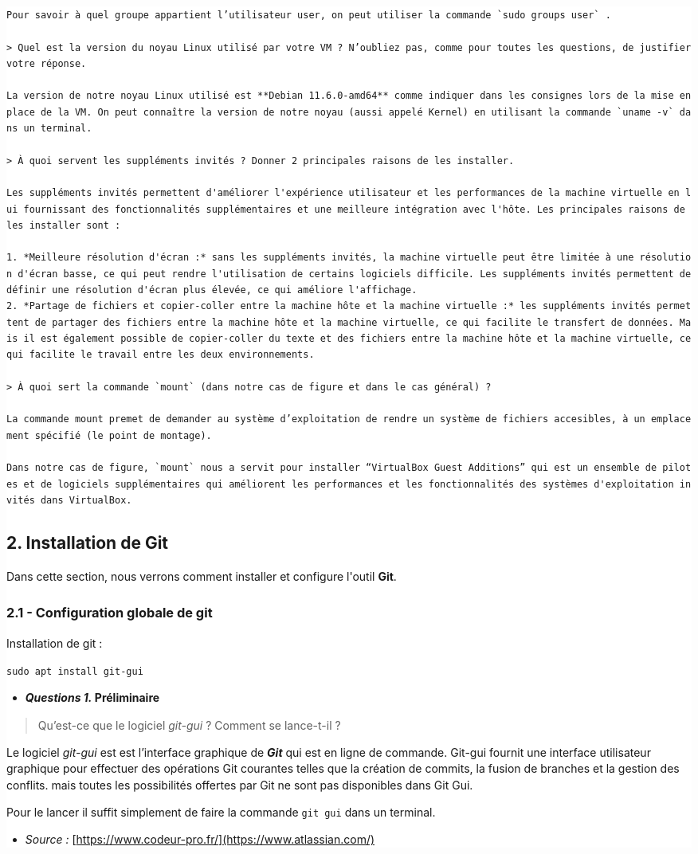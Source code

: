     Pour savoir à quel groupe appartient l’utilisateur user, on peut utiliser la commande `sudo groups user` .
    
    > Quel est la version du noyau Linux utilisé par votre VM ? N’oubliez pas, comme pour toutes les questions, de justifier votre réponse.
    
    La version de notre noyau Linux utilisé est **Debian 11.6.0-amd64** comme indiquer dans les consignes lors de la mise en place de la VM. On peut connaître la version de notre noyau (aussi appelé Kernel) en utilisant la commande `uname -v` dans un terminal.
    
    > À quoi servent les suppléments invités ? Donner 2 principales raisons de les installer.
    
    Les suppléments invités permettent d'améliorer l'expérience utilisateur et les performances de la machine virtuelle en lui fournissant des fonctionnalités supplémentaires et une meilleure intégration avec l'hôte. Les principales raisons de les installer sont : 
    
    1. *Meilleure résolution d'écran :* sans les suppléments invités, la machine virtuelle peut être limitée à une résolution d'écran basse, ce qui peut rendre l'utilisation de certains logiciels difficile. Les suppléments invités permettent de définir une résolution d'écran plus élevée, ce qui améliore l'affichage.
    2. *Partage de fichiers et copier-coller entre la machine hôte et la machine virtuelle :* les suppléments invités permettent de partager des fichiers entre la machine hôte et la machine virtuelle, ce qui facilite le transfert de données. Mais il est également possible de copier-coller du texte et des fichiers entre la machine hôte et la machine virtuelle, ce qui facilite le travail entre les deux environnements.
    
    > À quoi sert la commande `mount` (dans notre cas de figure et dans le cas général) ?
    
    La commande mount premet de demander au système d’exploitation de rendre un système de fichiers accesibles, à un emplacement spécifié (le point de montage).
    
    Dans notre cas de figure, `mount` nous a servit pour installer “VirtualBox Guest Additions” qui est un ensemble de pilotes et de logiciels supplémentaires qui améliorent les performances et les fonctionnalités des systèmes d'exploitation invités dans VirtualBox.
    

## 2. Installation de Git

Dans cette section, nous verrons comment installer et configure l'outil **Git**.

### 2.1 - Configuration globale de git

Installation de git :

`sudo apt install git-gui`

- ***Questions 1.* Préliminaire**

> Qu’est-ce que le logiciel *git-gui* ? Comment se lance-t-il ?

Le logiciel *git-gui* est est l’interface graphique de ***Git*** qui est en ligne de commande.
Git-gui fournit une interface utilisateur graphique pour effectuer des opérations Git courantes telles que la création de commits, la fusion de branches et la gestion des conflits. mais toutes les possibilités offertes par Git ne sont pas disponibles dans Git Gui.

Pour le lancer il suffit simplement de faire la commande `git gui` dans un terminal.

- *Source :* [https://www.codeur-pro.fr/](https://www.atlassian.com/)
